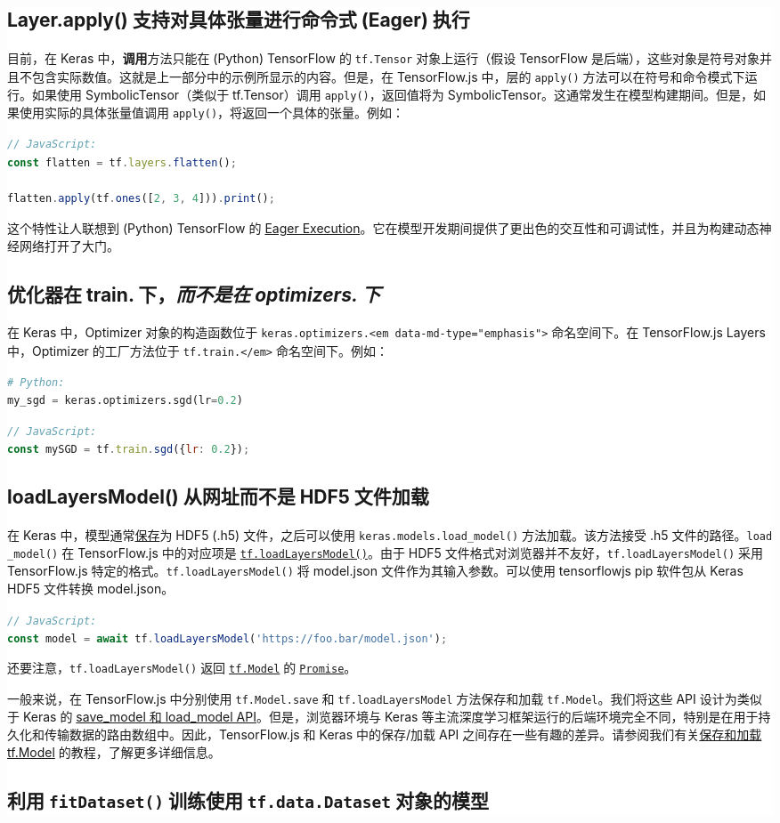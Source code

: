 ## Layer.apply() 支持对具体张量进行命令式 (Eager) 执行

目前，在 Keras 中，<strong>调用</strong>方法只能在 (Python) TensorFlow 的 `tf.Tensor` 对象上运行（假设 TensorFlow 是后端），这些对象是符号对象并且不包含实际数值。这就是上一部分中的示例所显示的内容。但是，在 TensorFlow.js 中，层的 `apply()` 方法可以在符号和命令模式下运行。如果使用 SymbolicTensor（类似于 tf.Tensor）调用 `apply()`，返回值将为 SymbolicTensor。这通常发生在模型构建期间。但是，如果使用实际的具体张量值调用 `apply()`，将返回一个具体的张量。例如：

```js
// JavaScript:
const flatten = tf.layers.flatten();

flatten.apply(tf.ones([2, 3, 4])).print();
```

这个特性让人联想到 (Python) TensorFlow 的 [Eager Execution](https://tensorflow.google.cn/guide/eager)。它在模型开发期间提供了更出色的交互性和可调试性，并且为构建动态神经网络打开了大门。

## 优化器在 train. 下，*而不是在 optimizers. 下*

在 Keras 中，Optimizer 对象的构造函数位于 <code>keras.optimizers.&lt;em data-md-type="emphasis"&gt;</code> 命名空间下。在 TensorFlow.js Layers 中，Optimizer 的工厂方法位于 <code>tf.train.&lt;/em&gt;</code> 命名空间下。例如：

```python
# Python:
my_sgd = keras.optimizers.sgd(lr=0.2)
```

```js
// JavaScript:
const mySGD = tf.train.sgd({lr: 0.2});
```

## loadLayersModel() 从网址而不是 HDF5 文件加载

在 Keras 中，模型通常[保存](https://keras.io/getting_started/faq/#what-are-my-options-for-saving-models)为 HDF5 (.h5) 文件，之后可以使用 `keras.models.load_model()` 方法加载。该方法接受 .h5 文件的路径。`load_model()` 在 TensorFlow.js 中的对应项是 [`tf.loadLayersModel()`](https://js.tensorflow.org/api/latest/#loadLayersModel)。由于 HDF5 文件格式对浏览器并不友好，`tf.loadLayersModel()` 采用 TensorFlow.js 特定的格式。`tf.loadLayersModel()` 将 model.json 文件作为其输入参数。可以使用 tensorflowjs pip 软件包从 Keras HDF5 文件转换 model.json。

```js
// JavaScript:
const model = await tf.loadLayersModel('https://foo.bar/model.json');
```

还要注意，`tf.loadLayersModel()` 返回 [`tf.Model`](https://js.tensorflow.org/api/latest/#class:Model) 的 [`Promise`](https://developer.mozilla.org/en-US/docs/Web/JavaScript/Reference/Global_Objects/Promise)。

一般来说，在 TensorFlow.js 中分别使用 `tf.Model.save` 和 `tf.loadLayersModel` 方法保存和加载 `tf.Model`。我们将这些 API 设计为类似于 Keras 的 [save_model 和 load_model API](https://keras.io/getting_started/faq/#what-are-my-options-for-saving-models)。但是，浏览器环境与 Keras 等主流深度学习框架运行的后端环境完全不同，特别是在用于持久化和传输数据的路由数组中。因此，TensorFlow.js 和 Keras 中的保存/加载 API 之间存在一些有趣的差异。请参阅我们有关[保存和加载 tf.Model](./save_load.md) 的教程，了解更多详细信息。

## 利用 `fitDataset()` 训练使用 `tf.data.Dataset` 对象的模型
